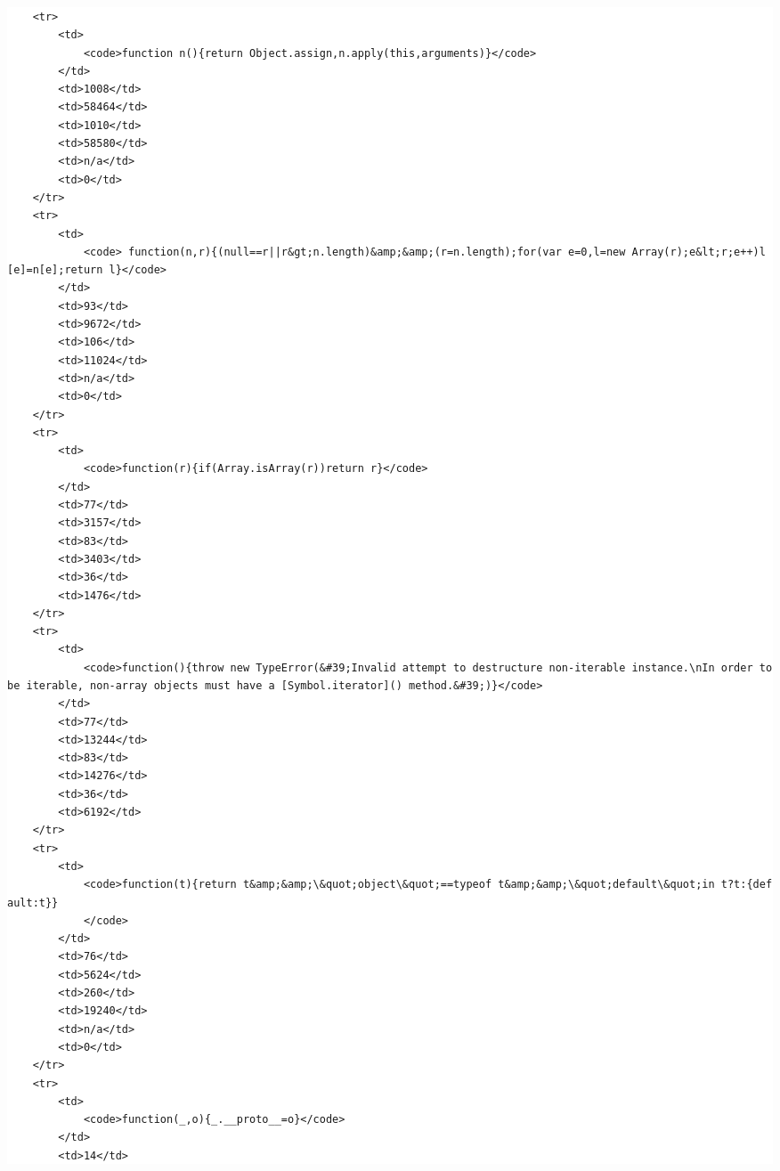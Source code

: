         <tr>
            <td>
                <code>function n(){return Object.assign,n.apply(this,arguments)}</code>
            </td>
            <td>1008</td>
            <td>58464</td>
            <td>1010</td>
            <td>58580</td>
            <td>n/a</td>
            <td>0</td>
        </tr>
        <tr>
            <td>
                <code> function(n,r){(null==r||r&gt;n.length)&amp;&amp;(r=n.length);for(var e=0,l=new Array(r);e&lt;r;e++)l[e]=n[e];return l}</code>
            </td>
            <td>93</td>
            <td>9672</td>
            <td>106</td>
            <td>11024</td>
            <td>n/a</td>
            <td>0</td>
        </tr>
        <tr>
            <td>
                <code>function(r){if(Array.isArray(r))return r}</code>
            </td>
            <td>77</td>
            <td>3157</td>
            <td>83</td>
            <td>3403</td>
            <td>36</td>
            <td>1476</td>
        </tr>
        <tr>
            <td>
                <code>function(){throw new TypeError(&#39;Invalid attempt to destructure non-iterable instance.\nIn order to be iterable, non-array objects must have a [Symbol.iterator]() method.&#39;)}</code>
            </td>
            <td>77</td>
            <td>13244</td>
            <td>83</td>
            <td>14276</td>
            <td>36</td>
            <td>6192</td>
        </tr>
        <tr>
            <td>
                <code>function(t){return t&amp;&amp;\&quot;object\&quot;==typeof t&amp;&amp;\&quot;default\&quot;in t?t:{default:t}}
                </code>
            </td>
            <td>76</td>
            <td>5624</td>
            <td>260</td>
            <td>19240</td>
            <td>n/a</td>
            <td>0</td>
        </tr>
        <tr>
            <td>
                <code>function(_,o){_.__proto__=o}</code>
            </td>
            <td>14</td>